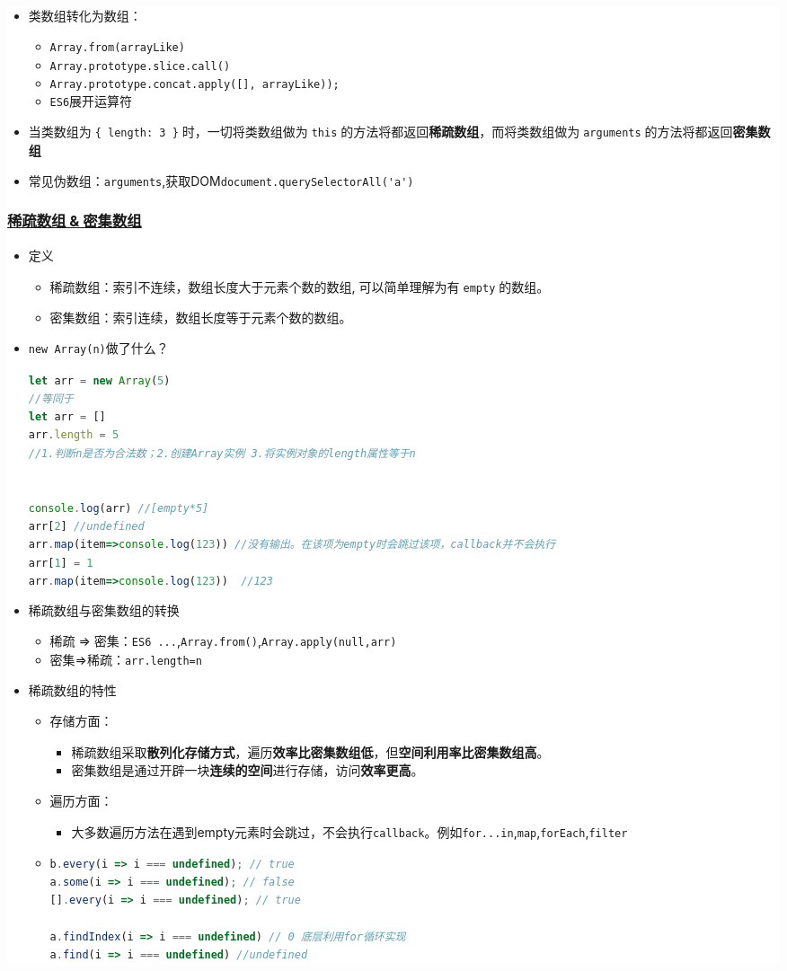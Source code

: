 + 类数组转化为数组：
  + `Array.from(arrayLike)`
  + `Array.prototype.slice.call()`
  + `Array.prototype.concat.apply([], arrayLike));`
  + `ES6`展开运算符

+ 当类数组为 `{ length: 3 }` 时，一切将类数组做为 `this` 的方法将都返回**稀疏数组**，而将类数组做为 `arguments` 的方法将都返回**密集数组**

+ 常见伪数组：`arguments`,获取DOM`document.querySelectorAll('a')`



### [稀疏数组 & 密集数组](https://juejin.cn/post/6975531514444562462#heading-1)

+ 定义

  + 稀疏数组：索引不连续，数组长度大于元素个数的数组, 可以简单理解为有 `empty` 的数组。

  + 密集数组：索引连续，数组长度等于元素个数的数组。

+ `new Array(n)`做了什么？

  ```js
  let arr = new Array(5)
  //等同于
  let arr = []
  arr.length = 5
  //1.判断n是否为合法数；2.创建Array实例 3.将实例对象的length属性等于n
  
  
  console.log(arr) //[empty*5]
  arr[2] //undefined
  arr.map(item=>console.log(123)) //没有输出。在该项为empty时会跳过该项，callback并不会执行
  arr[1] = 1
  arr.map(item=>console.log(123))  //123
  ```

+ 稀疏数组与密集数组的转换
  + 稀疏 => 密集：`ES6 ...`,`Array.from()`,`Array.apply(null,arr)`
  + 密集=>稀疏：`arr.length=n`

+ 稀疏数组的特性

  + 存储方面：

    + 稀疏数组采取**散列化存储方式**，遍历**效率比密集数组低**，但**空间利用率比密集数组高**。
    + 密集数组是通过开辟一块**连续的空间**进行存储，访问**效率更高**。

  + 遍历方面：

    + 大多数遍历方法在遇到empty元素时会跳过，不会执行`callback`。例如`for...in`,`map`,`forEach`,`filter`

  + ```js
    b.every(i => i === undefined); // true  
    a.some(i => i === undefined); // false
    [].every(i => i === undefined); // true  
    
    a.findIndex(i => i === undefined) // 0 底层利用for循环实现
    a.find(i => i === undefined) //undefined
    ```
